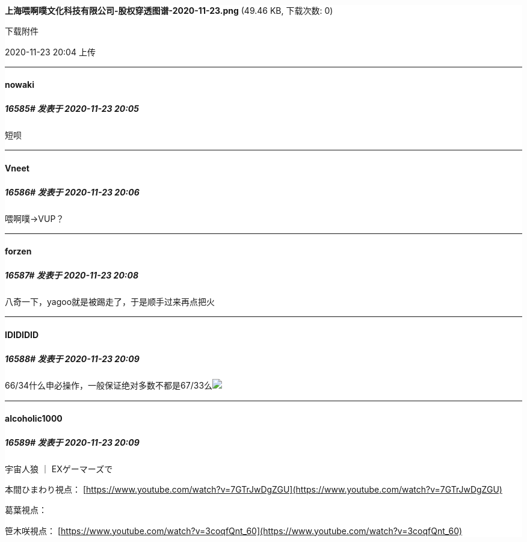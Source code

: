 
<strong>上海喂啊噗文化科技有限公司-股权穿透图谱-2020-11-23.png</strong> (49.46 KB, 下载次数: 0)

下载附件

2020-11-23 20:04 上传


-----

####  nowaki  
##### 16585#       发表于 2020-11-23 20:05


短呗


-----

####  Vneet  
##### 16586#       发表于 2020-11-23 20:06


喂啊噗→VUP？


-----

####  forzen  
##### 16587#       发表于 2020-11-23 20:08


八奇一下，yagoo就是被踢走了，于是顺手过来再点把火


-----

####  IDIDIDID  
##### 16588#       发表于 2020-11-23 20:09


66/34什么申必操作，一般保证绝对多数不都是67/33么<img src="https://static.saraba1st.com/image/smiley/face2017/124.png" referrerpolicy="no-referrer">


-----

####  alcoholic1000  
##### 16589#       发表于 2020-11-23 20:09


宇宙人狼 ｜ EXゲーマーズで


本間ひまわり視点：
[https://www.youtube.com/watch?v=7GTrJwDgZGU](https://www.youtube.com/watch?v=7GTrJwDgZGU)


葛葉視点：


笹木咲視点：
[https://www.youtube.com/watch?v=3coqfQnt_60](https://www.youtube.com/watch?v=3coqfQnt_60)
